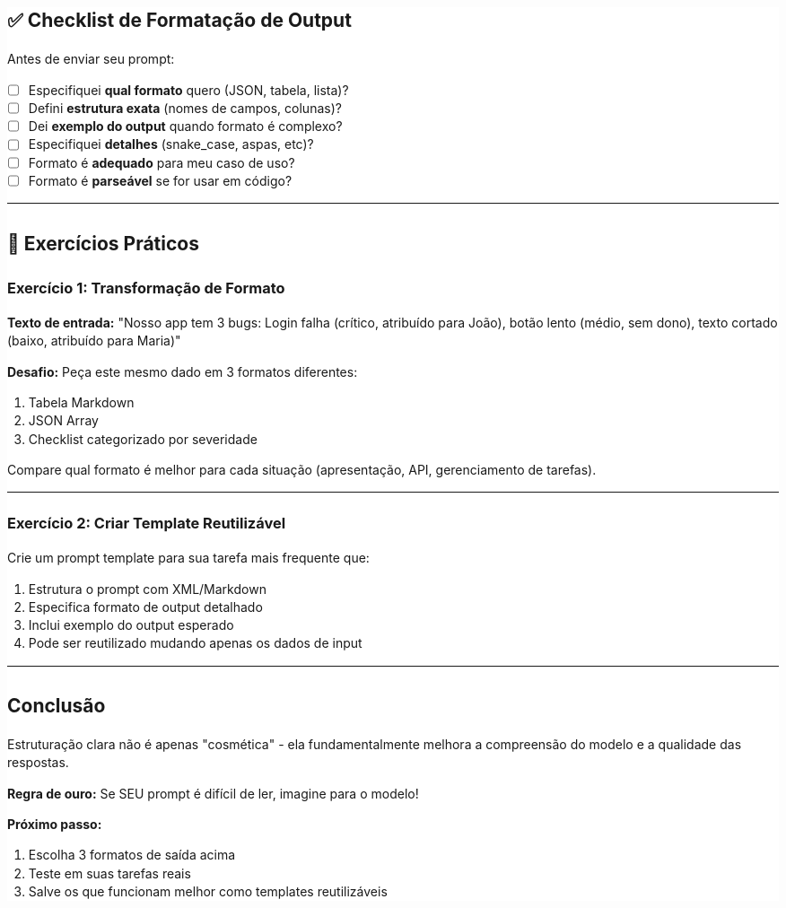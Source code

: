 
## ✅ Checklist de Formatação de Output

Antes de enviar seu prompt:

- [ ] Especifiquei **qual formato** quero (JSON, tabela, lista)?
- [ ] Defini **estrutura exata** (nomes de campos, colunas)?
- [ ] Dei **exemplo do output** quando formato é complexo?
- [ ] Especifiquei **detalhes** (snake_case, aspas, etc)?
- [ ] Formato é **adequado** para meu caso de uso?
- [ ] Formato é **parseável** se for usar em código?

---

## 🚀 Exercícios Práticos

### Exercício 1: Transformação de Formato

**Texto de entrada:**
"Nosso app tem 3 bugs: Login falha (crítico, atribuído para João), botão lento (médio, sem dono), texto cortado (baixo, atribuído para Maria)"

**Desafio:** Peça este mesmo dado em 3 formatos diferentes:
1. Tabela Markdown
2. JSON Array
3. Checklist categorizado por severidade

Compare qual formato é melhor para cada situação (apresentação, API, gerenciamento de tarefas).

---

### Exercício 2: Criar Template Reutilizável

Crie um prompt template para sua tarefa mais frequente que:
1. Estrutura o prompt com XML/Markdown
2. Especifica formato de output detalhado
3. Inclui exemplo do output esperado
4. Pode ser reutilizado mudando apenas os dados de input

---

## Conclusão

Estruturação clara não é apenas "cosmética" - ela fundamentalmente melhora a compreensão do modelo e a qualidade das respostas.

**Regra de ouro:** Se SEU prompt é difícil de ler, imagine para o modelo!

**Próximo passo:**
1. Escolha 3 formatos de saída acima
2. Teste em suas tarefas reais
3. Salve os que funcionam melhor como templates reutilizáveis
